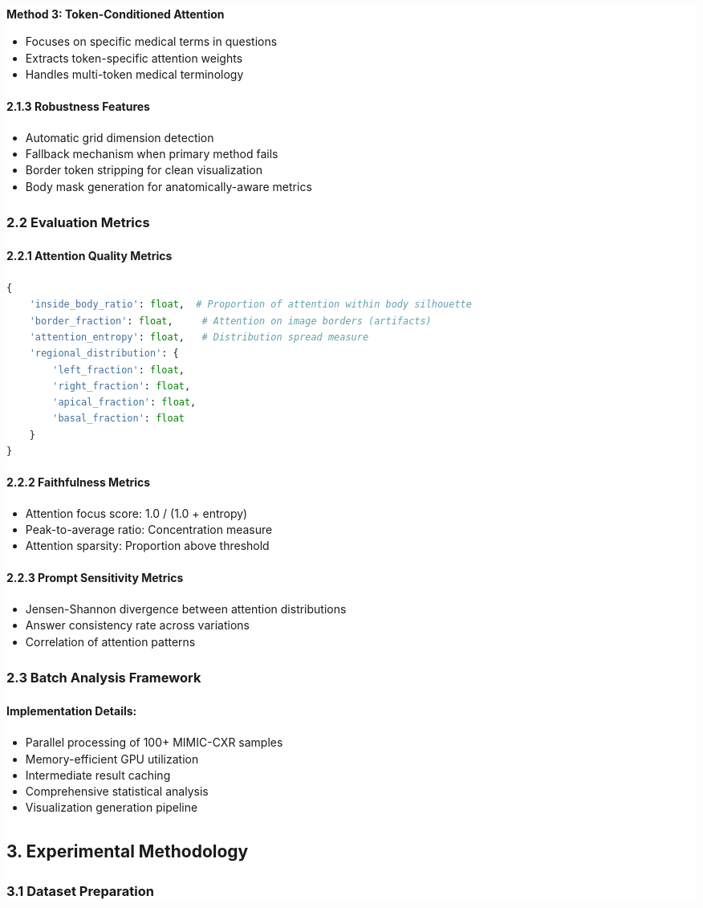 **Method 3: Token-Conditioned Attention**
- Focuses on specific medical terms in questions
- Extracts token-specific attention weights
- Handles multi-token medical terminology

#### 2.1.3 Robustness Features
- Automatic grid dimension detection
- Fallback mechanism when primary method fails
- Border token stripping for clean visualization
- Body mask generation for anatomically-aware metrics

### 2.2 Evaluation Metrics

#### 2.2.1 Attention Quality Metrics
```python
{
    'inside_body_ratio': float,  # Proportion of attention within body silhouette
    'border_fraction': float,     # Attention on image borders (artifacts)
    'attention_entropy': float,   # Distribution spread measure
    'regional_distribution': {
        'left_fraction': float,
        'right_fraction': float,
        'apical_fraction': float,
        'basal_fraction': float
    }
}
```

#### 2.2.2 Faithfulness Metrics
- Attention focus score: 1.0 / (1.0 + entropy)
- Peak-to-average ratio: Concentration measure
- Attention sparsity: Proportion above threshold

#### 2.2.3 Prompt Sensitivity Metrics
- Jensen-Shannon divergence between attention distributions
- Answer consistency rate across variations
- Correlation of attention patterns

### 2.3 Batch Analysis Framework

#### Implementation Details:
- Parallel processing of 100+ MIMIC-CXR samples
- Memory-efficient GPU utilization
- Intermediate result caching
- Comprehensive statistical analysis
- Visualization generation pipeline

## 3. Experimental Methodology

### 3.1 Dataset Preparation

